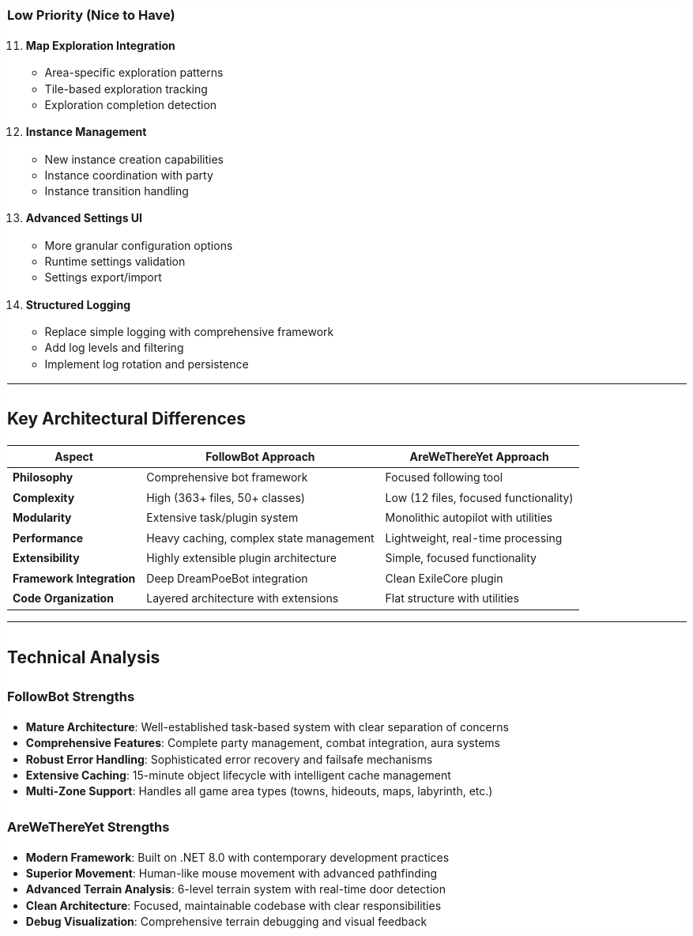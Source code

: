### Low Priority (Nice to Have)
11. **Map Exploration Integration** 
    - Area-specific exploration patterns
    - Tile-based exploration tracking
    - Exploration completion detection

12. **Instance Management** 
    - New instance creation capabilities
    - Instance coordination with party
    - Instance transition handling

13. **Advanced Settings UI** 
    - More granular configuration options
    - Runtime settings validation
    - Settings export/import

14. **Structured Logging** 
    - Replace simple logging with comprehensive framework
    - Add log levels and filtering
    - Implement log rotation and persistence

---

## Key Architectural Differences

| **Aspect** | **FollowBot Approach** | **AreWeThereYet Approach** |
|---|---|---|
| **Philosophy** | Comprehensive bot framework | Focused following tool |
| **Complexity** | High (363+ files, 50+ classes) | Low (12 files, focused functionality) |
| **Modularity** | Extensive task/plugin system | Monolithic autopilot with utilities |
| **Performance** | Heavy caching, complex state management | Lightweight, real-time processing |
| **Extensibility** | Highly extensible plugin architecture | Simple, focused functionality |
| **Framework Integration** | Deep DreamPoeBot integration | Clean ExileCore plugin |
| **Code Organization** | Layered architecture with extensions | Flat structure with utilities |

---

## Technical Analysis

### FollowBot Strengths
- **Mature Architecture**: Well-established task-based system with clear separation of concerns
- **Comprehensive Features**: Complete party management, combat integration, aura systems
- **Robust Error Handling**: Sophisticated error recovery and failsafe mechanisms
- **Extensive Caching**: 15-minute object lifecycle with intelligent cache management
- **Multi-Zone Support**: Handles all game area types (towns, hideouts, maps, labyrinth, etc.)

### AreWeThereYet Strengths
- **Modern Framework**: Built on .NET 8.0 with contemporary development practices
- **Superior Movement**: Human-like mouse movement with advanced pathfinding
- **Advanced Terrain Analysis**: 6-level terrain system with real-time door detection
- **Clean Architecture**: Focused, maintainable codebase with clear responsibilities
- **Debug Visualization**: Comprehensive terrain debugging and visual feedback
